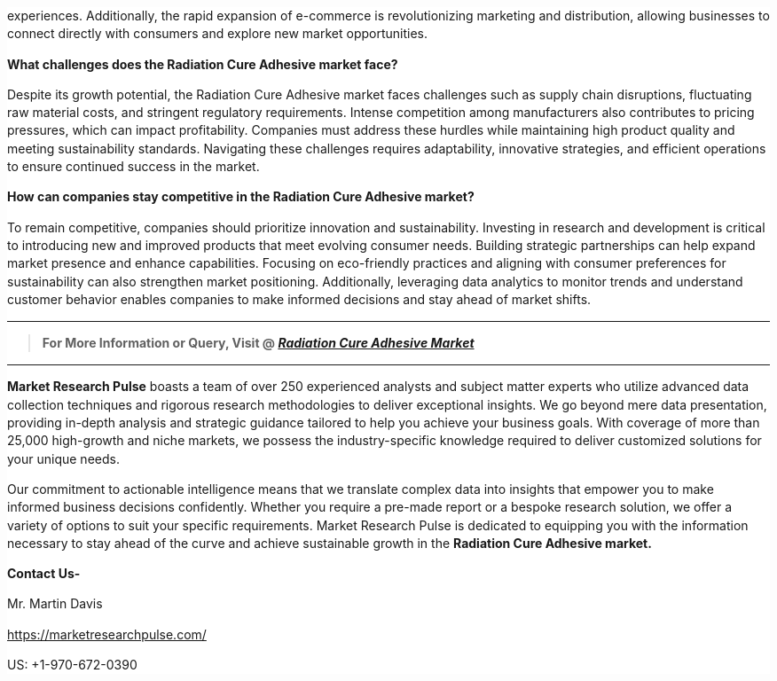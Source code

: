 experiences. Additionally, the rapid expansion of e-commerce is revolutionizing marketing and distribution, allowing businesses to connect directly with consumers and explore new market opportunities.</p><p><strong>What challenges does the Radiation Cure Adhesive market face?</strong></p><p>Despite its growth potential, the Radiation Cure Adhesive market faces challenges such as supply chain disruptions, fluctuating raw material costs, and stringent regulatory requirements. Intense competition among manufacturers also contributes to pricing pressures, which can impact profitability. Companies must address these hurdles while maintaining high product quality and meeting sustainability standards. Navigating these challenges requires adaptability, innovative strategies, and efficient operations to ensure continued success in the market.</p><p><strong>How can companies stay competitive in the Radiation Cure Adhesive market?</strong></p><p>To remain competitive, companies should prioritize innovation and sustainability. Investing in research and development is critical to introducing new and improved products that meet evolving consumer needs. Building strategic partnerships can help expand market presence and enhance capabilities. Focusing on eco-friendly practices and aligning with consumer preferences for sustainability can also strengthen market positioning. Additionally, leveraging data analytics to monitor trends and understand customer behavior enables companies to make informed decisions and stay ahead of market shifts.</p><hr /><blockquote><p><strong>For More Information or Query, Visit @&nbsp;<em><a href="https://marketresearchpulse.com/report/52584/radiation-cure-adhesive-market?utm_source=Linkedin&utm_medium=025">Radiation Cure Adhesive Market</a></em></strong></p></blockquote><hr /><p><strong>Market Research Pulse</strong> boasts a team of over 250 experienced analysts and subject matter experts who utilize advanced data collection techniques and rigorous research methodologies to deliver exceptional insights. We go beyond mere data presentation, providing in-depth analysis and strategic guidance tailored to help you achieve your business goals. With coverage of more than 25,000 high-growth and niche markets, we possess the industry-specific knowledge required to deliver customized solutions for your unique needs.</p><p>Our commitment to actionable intelligence means that we translate complex data into insights that empower you to make informed business decisions confidently. Whether you require a pre-made report or a bespoke research solution, we offer a variety of options to suit your specific requirements. Market Research Pulse is dedicated to equipping you with the information necessary to stay ahead of the curve and achieve sustainable growth in the <strong>Radiation Cure Adhesive market.</strong></p><p><strong>Contact Us-</strong></p><p>Mr. Martin Davis</p><p>https://marketresearchpulse.com/</p><p>US: +1-970-672-0390</p>